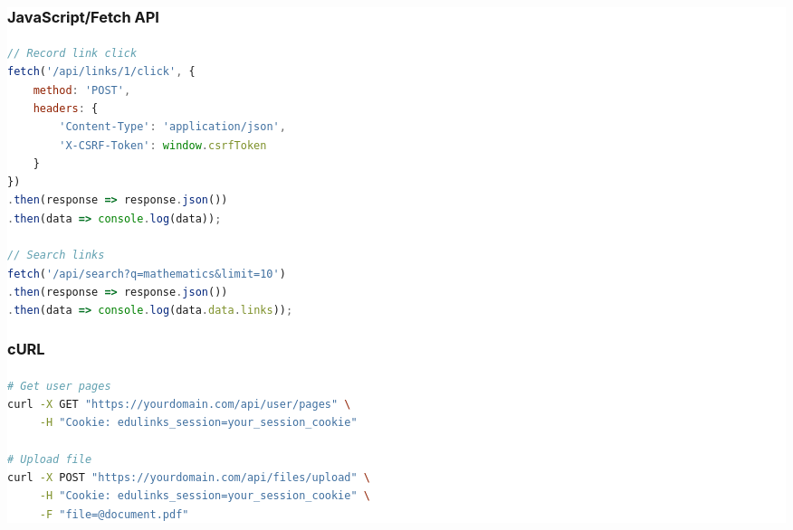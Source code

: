 ### JavaScript/Fetch API
```javascript
// Record link click
fetch('/api/links/1/click', {
    method: 'POST',
    headers: {
        'Content-Type': 'application/json',
        'X-CSRF-Token': window.csrfToken
    }
})
.then(response => response.json())
.then(data => console.log(data));

// Search links
fetch('/api/search?q=mathematics&limit=10')
.then(response => response.json())
.then(data => console.log(data.data.links));
```

### cURL
```bash
# Get user pages
curl -X GET "https://yourdomain.com/api/user/pages" \
     -H "Cookie: edulinks_session=your_session_cookie"

# Upload file
curl -X POST "https://yourdomain.com/api/files/upload" \
     -H "Cookie: edulinks_session=your_session_cookie" \
     -F "file=@document.pdf"
```